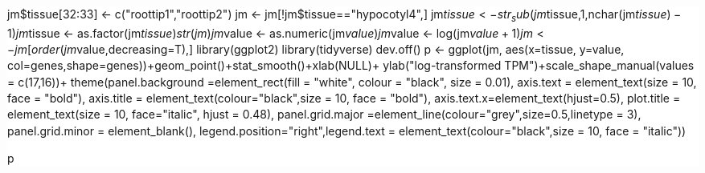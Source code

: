 jm$tissue[32:33] <- c("roottip1","roottip2")
jm <- jm[!jm$tissue=="hypocotyl4",]
jm$tissue <- str_sub(jm$tissue,1,nchar(jm$tissue)-1) 
jm$tissue <- as.factor(jm$tissue)
str(jm)
jm$value <- as.numeric(jm$value)
jm$value <- log(jm$value+1)
jm <- jm[order(jm$value,decreasing=T),]
library(ggplot2)
library(tidyverse)
dev.off()
p <- ggplot(jm, aes(x=tissue, y=value, col=genes,shape=genes))+geom_point()+stat_smooth()+xlab(NULL)+ ylab("log-transformed TPM")+scale_shape_manual(values = c(17,16))+
  theme(panel.background =element_rect(fill = "white", colour = "black", size = 0.01), axis.text = element_text(size = 10, face = "bold"),
axis.title = element_text(colour="black",size = 10, face = "bold"),
               axis.text.x=element_text(hjust=0.5),
             plot.title = element_text(size = 10, face="italic", hjust = 0.48),
          panel.grid.major =element_line(colour="grey",size=0.5,linetype = 3), panel.grid.minor = element_blank(),
                                       legend.position="right",legend.text = element_text(colour="black",size = 10, face = "italic"))

p

